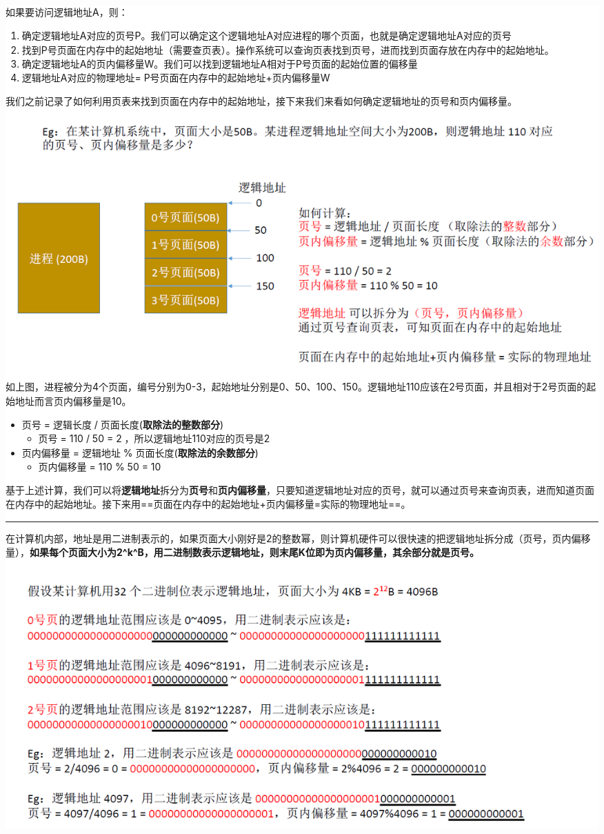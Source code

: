 如果要访问逻辑地址A，则：

1. 确定逻辑地址A对应的页号P。我们可以确定这个逻辑地址A对应进程的哪个页面，也就是确定逻辑地址A对应的页号
2. 找到P号页面在内存中的起始地址（需要查页表）。操作系统可以查询页表找到页号，进而找到页面存放在内存中的起始地址。
3. 确定逻辑地址A的页内偏移量W。我们可以找到逻辑地址A相对于P号页面的起始位置的偏移量
4. 逻辑地址A对应的物理地址= P号页面在内存中的起始地址+页内偏移量W

我们之前记录了如何利用页表来找到页面在内存中的起始地址，接下来我们来看如何确定逻辑地址的页号和页内偏移量。

![](【王道】操作系统OS第三章内存管理.assets/49.png)



如上图，进程被分为4个页面，编号分别为0-3，起始地址分别是0、50、100、150。逻辑地址110应该在2号页面，并且相对于2号页面的起始地址而言页内偏移量是10。

- 页号 = 逻辑长度 / 页面长度(**取除法的整数部分**)
  - 页号 = 110 / 50 = 2 ，所以逻辑地址110对应的页号是2
- 页内偏移量 = 逻辑地址 % 页面长度(**取除法的余数部分**)
  - 页内偏移量 = 110 % 50 = 10

基于上述计算，我们可以将**逻辑地址**拆分为**页号**和**页内偏移量**，只要知道逻辑地址对应的页号，就可以通过页号来查询页表，进而知道页面在内存中的起始地址。接下来用==页面在内存中的起始地址+页内偏移量=实际的物理地址==。

---

在计算机内部，地址是用二进制表示的，如果页面大小刚好是2的整数幂，则计算机硬件可以很快速的把逻辑地址拆分成（页号，页内偏移量），**如果每个页面大小为2^k^B，用二进制数表示逻辑地址，则末尾K位即为页内偏移量，其余部分就是页号。**

![](【王道】操作系统OS第三章内存管理.assets/51.png)
